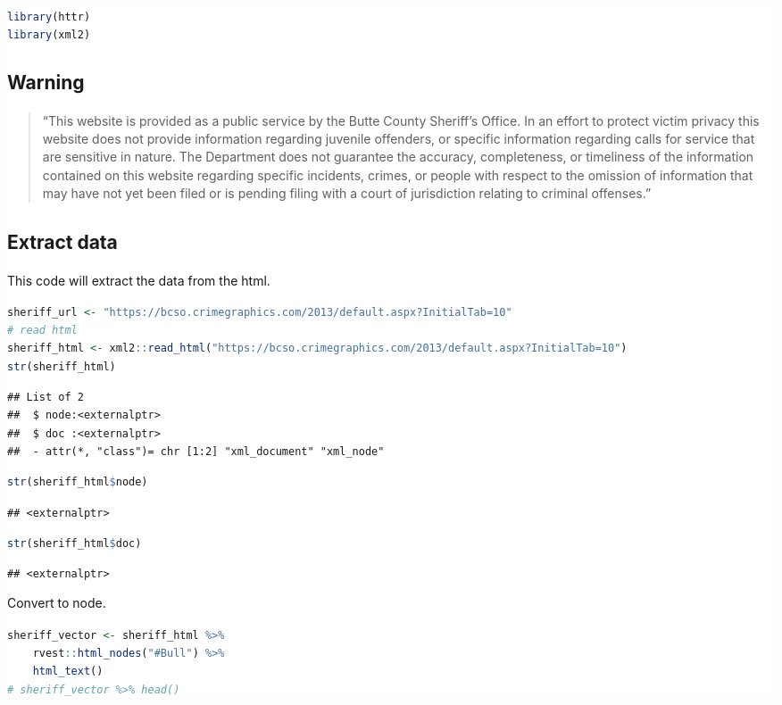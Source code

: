 ``` r
library(httr)
library(xml2)
```

## Warning

> “This website is provided as a public service by the Butte County
> Sheriff’s Office. In an effort to protect victim privacy this website
> does not provide information regarding juvenile offenders, or specific
> information regarding calls for service that are sensitive in nature.
> The Department does not guarantee the accuracy, completeness, or
> timeliness of the information contained on this website regarding
> specific incidents, crimes, or people with respect to the omission of
> information that may have not yet been filed or is pending filing with
> a court of jurisdiction relating to criminal offenses.”

## Extract data

This code will extract the data from the
html.

``` r
sheriff_url <- "https://bcso.crimegraphics.com/2013/default.aspx?InitialTab=10"
# read html
sheriff_html <- xml2::read_html("https://bcso.crimegraphics.com/2013/default.aspx?InitialTab=10")
str(sheriff_html)
```

    ## List of 2
    ##  $ node:<externalptr> 
    ##  $ doc :<externalptr> 
    ##  - attr(*, "class")= chr [1:2] "xml_document" "xml_node"

``` r
str(sheriff_html$node)
```

    ## <externalptr>

``` r
str(sheriff_html$doc)
```

    ## <externalptr>

Convert to node.

``` r
sheriff_vector <- sheriff_html %>% 
    rvest::html_nodes("#Bull") %>% 
    html_text() 
# sheriff_vector %>% head()
```
